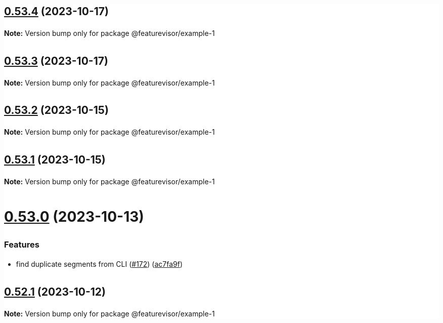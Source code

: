 



## [0.53.4](https://github.com/featurevisor/featurevisor/compare/v0.53.3...v0.53.4) (2023-10-17)

**Note:** Version bump only for package @featurevisor/example-1





## [0.53.3](https://github.com/featurevisor/featurevisor/compare/v0.53.2...v0.53.3) (2023-10-17)

**Note:** Version bump only for package @featurevisor/example-1





## [0.53.2](https://github.com/featurevisor/featurevisor/compare/v0.53.1...v0.53.2) (2023-10-15)

**Note:** Version bump only for package @featurevisor/example-1





## [0.53.1](https://github.com/featurevisor/featurevisor/compare/v0.53.0...v0.53.1) (2023-10-15)

**Note:** Version bump only for package @featurevisor/example-1





# [0.53.0](https://github.com/featurevisor/featurevisor/compare/v0.52.1...v0.53.0) (2023-10-13)


### Features

* find duplicate segments from CLI ([#172](https://github.com/featurevisor/featurevisor/issues/172)) ([ac7fa9f](https://github.com/featurevisor/featurevisor/commit/ac7fa9fa66350c82d2f8208364563fa67d309e85))





## [0.52.1](https://github.com/featurevisor/featurevisor/compare/v0.52.0...v0.52.1) (2023-10-12)

**Note:** Version bump only for package @featurevisor/example-1


